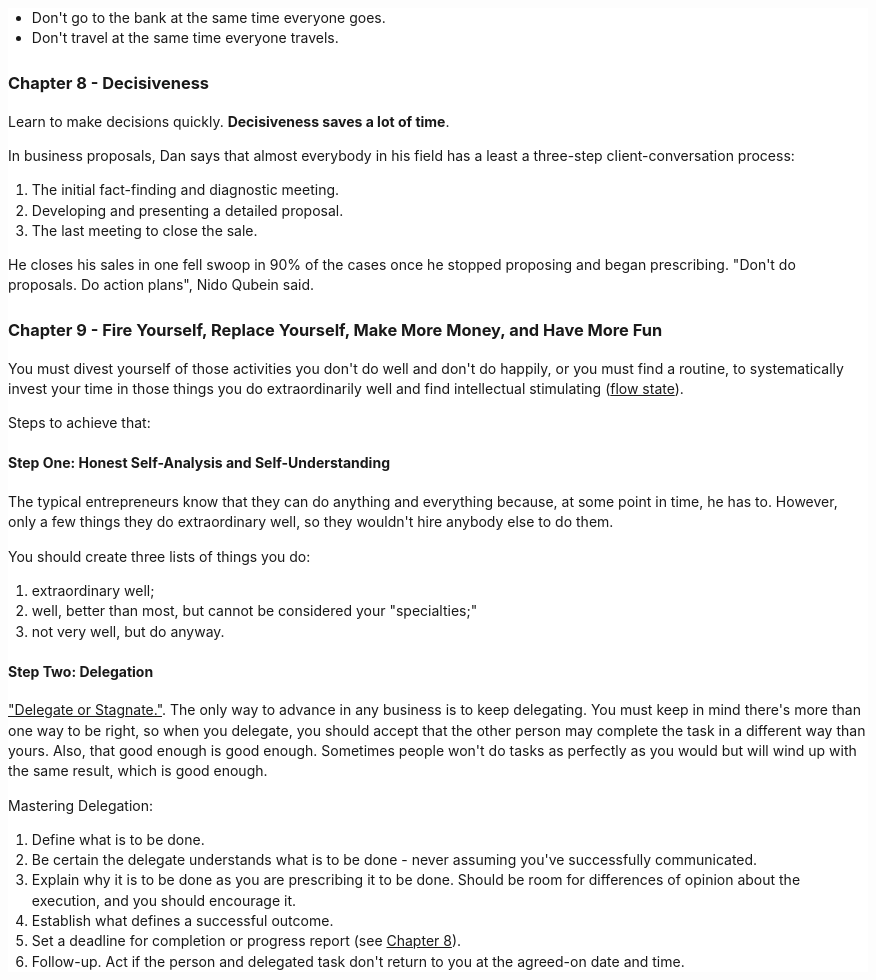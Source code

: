 - Don't go to the bank at the same time everyone goes.
- Don't travel at the same time everyone travels.

### Chapter 8 - Decisiveness

Learn to make decisions quickly. **Decisiveness saves a lot of time**.

In business proposals, Dan says that almost everybody in his field has a least a three-step client-conversation process:

1. The initial fact-finding and diagnostic meeting.
2. Developing and presenting a detailed proposal.
3. The last meeting to close the sale.

He closes his sales in one fell swoop in 90% of the cases once he stopped proposing and began prescribing. "Don't do proposals. Do action plans", Nido Qubein said.

### Chapter 9 - Fire Yourself, Replace Yourself, Make More Money, and Have More Fun

You must divest yourself of those activities you don't do well and don't do happily, or you must find a routine, to systematically invest your time in those things you do extraordinarily well and find intellectual stimulating ([flow state](/zettelkasten/flow-state-psychology)).

Steps to achieve that:

#### Step One: Honest Self-Analysis and Self-Understanding

The typical entrepreneurs know that they can do anything and everything because, at some point in time, he has to. However, only a few things they do extraordinary well, so they wouldn't hire anybody else to do them.

You should create three lists of things you do:

1. extraordinary well;
1. well, better than most, but cannot be considered your "specialties;"
1. not very well, but do anyway.

#### Step Two: Delegation

["Delegate or Stagnate."](https://www.youtube.com/watch?v=XrrgyQa25DQ). The only way to advance in any business is to keep delegating. You must keep in mind there's more than one way to be right, so when you delegate, you should accept that the other person may complete the task in a different way than yours. Also, that good enough is good enough. Sometimes people won't do tasks as perfectly as you would but will wind up with the same result, which is good enough.

Mastering Delegation:

1. Define what is to be done.
2. Be certain the delegate understands what is to be done - never assuming you've successfully communicated.
3. Explain why it is to be done as you are prescribing it to be done. Should be room for differences of opinion about the execution, and you should encourage it.
4. Establish what defines a successful outcome.
5. Set a deadline for completion or progress report (see [Chapter 8](#chapter-8-decisiveness)).
6. Follow-up. Act if the person and delegated task don't return to you at the agreed-on date and time.
